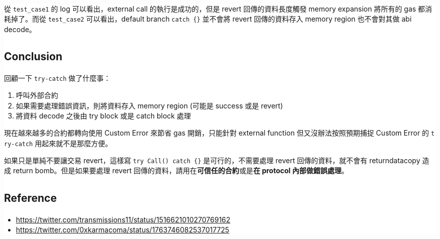 從 `test_case1` 的 log 可以看出，external call 的執行是成功的，但是 revert 回傳的資料長度觸發 memory expansion 將所有的 gas 都消耗掉了。而從 `test_case2` 可以看出，default branch `catch {}` 並不會將 revert 回傳的資料存入 memory region 也不會對其做 abi decode。

## Conclusion

回顧一下 `try-catch` 做了什麼事：

1. 呼叫外部合約
2. 如果需要處理錯誤資訊，則將資料存入 memory region (可能是 success 或是 revert)
3. 將資料 decode 之後由 try block 或是 catch block 處理

現在越來越多的合約都轉向使用 Custom Error 來節省 gas 開銷，只能針對 external function 但又沒辦法按照預期捕捉 Custom Error 的 `try-catch` 用起來就不是那麼方便。

如果只是單純不要讓交易 revert，這樣寫 `try Call() catch {}` 是可行的，不需要處理 revert 回傳的資料，就不會有 returndatacopy 造成 return bomb。但是如果要處理 revert 回傳的資料，請用在**可信任的合約**或是**在 protocol 內部做錯誤處理**。

## Reference

- https://twitter.com/transmissions11/status/1516621010270769162
- https://twitter.com/0xkarmacoma/status/1763746082537017725
